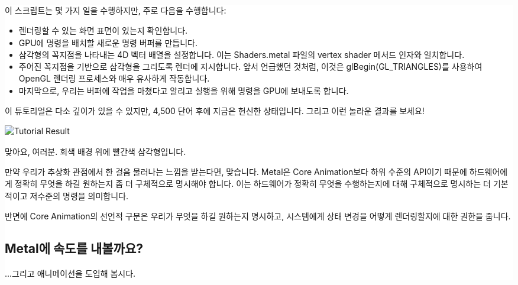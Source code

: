 이 스크립트는 몇 가지 일을 수행하지만, 주로 다음을 수행합니다:



<ins class="adsbygoogle"
     style="display:block"
     data-ad-client="ca-pub-4877378276818686"
     data-ad-slot="1107185301"
     data-ad-format="auto"
     data-full-width-responsive="true"></ins>

<script>
     (adsbygoogle = window.adsbygoogle || []).push({});
</script>

- 렌더링할 수 있는 화면 표면이 있는지 확인합니다.
- GPU에 명령을 배치할 새로운 명령 버퍼를 만듭니다.
- 삼각형의 꼭지점을 나타내는 4D 벡터 배열을 설정합니다. 이는 Shaders.metal 파일의 vertex shader 메서드 인자와 일치합니다.
- 주어진 꼭지점을 기반으로 삼각형을 그리도록 렌더에 지시합니다. 앞서 언급했던 것처럼, 이것은 glBegin(GL_TRIANGLES)를 사용하여 OpenGL 렌더링 프로세스와 매우 유사하게 작동합니다.
- 마지막으로, 우리는 버퍼에 작업을 마쳤다고 알리고 실행을 위해 명령을 GPU에 보내도록 합니다.

이 튜토리얼은 다소 깊이가 있을 수 있지만, 4,500 단어 후에 지금은 헌신한 상태입니다. 그리고 이런 놀라운 결과를 보세요!

![Tutorial Result](https://miro.medium.com/v2/resize:fit:1400/1*hzrcTgMzDCABoSng270pxw.gif)

맞아요, 여러분. 회색 배경 위에 빨간색 삼각형입니다.



<ins class="adsbygoogle"
     style="display:block"
     data-ad-client="ca-pub-4877378276818686"
     data-ad-slot="1107185301"
     data-ad-format="auto"
     data-full-width-responsive="true"></ins>

<script>
     (adsbygoogle = window.adsbygoogle || []).push({});
</script>

만약 우리가 추상화 관점에서 한 걸음 물러나는 느낌을 받는다면, 맞습니다. Metal은 Core Animation보다 하위 수준의 API이기 때문에 하드웨어에게 정확히 무엇을 하길 원하는지 좀 더 구체적으로 명시해야 합니다. 이는 하드웨어가 정확히 무엇을 수행하는지에 대해 구체적으로 명시하는 더 기본적이고 저수준의 명령을 의미합니다.

반면에 Core Animation의 선언적 구문은 우리가 무엇을 하길 원하는지 명시하고, 시스템에게 상태 변경을 어떻게 렌더링할지에 대한 권한을 줍니다.

## Metal에 속도를 내볼까요?

...그리고 애니메이션을 도입해 봅시다.



<ins class="adsbygoogle"
     style="display:block"
     data-ad-client="ca-pub-4877378276818686"
     data-ad-slot="1107185301"
     data-ad-format="auto"
     data-full-width-responsive="true"></ins>
